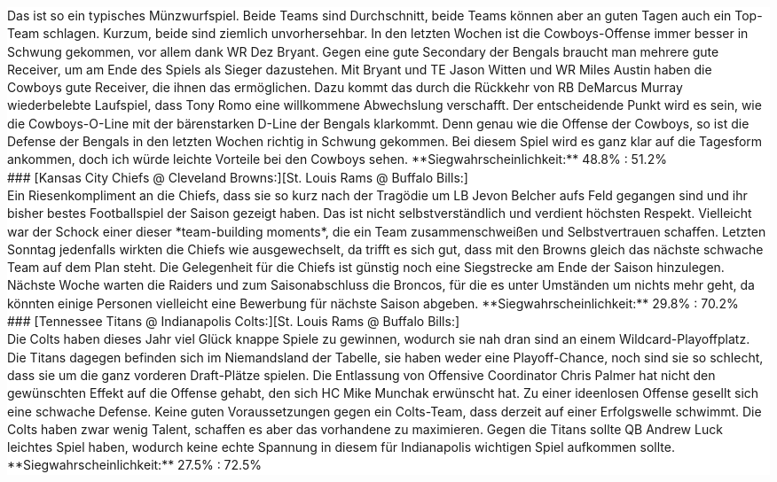 <div>
Das ist so ein typisches Münzwurfspiel. Beide Teams sind Durchschnitt,
beide Teams können aber an guten Tagen auch ein Top-Team schlagen.
Kurzum, beide sind ziemlich unvorhersehbar. In den letzten Wochen ist
die Cowboys-Offense immer besser in Schwung gekommen, vor allem dank WR
Dez Bryant. Gegen eine gute Secondary der Bengals braucht man mehrere
gute Receiver, um am Ende des Spiels als Sieger dazustehen. Mit Bryant
und TE Jason Witten und WR Miles Austin haben die Cowboys gute Receiver,
die ihnen das ermöglichen. Dazu kommt das durch die Rückkehr von RB
DeMarcus Murray wiederbelebte Laufspiel, dass Tony Romo eine willkommene
Abwechslung verschafft. Der entscheidende Punkt wird es sein, wie die
Cowboys-O-Line mit der bärenstarken D-Line der Bengals klarkommt. Denn
genau wie die Offense der Cowboys, so ist die Defense der Bengals in den
letzten Wochen richtig in Schwung gekommen. Bei diesem Spiel wird es
ganz klar auf die Tagesform ankommen, doch ich würde leichte Vorteile
bei den Cowboys sehen.  
**Siegwahrscheinlichkeit:** 48.8% : 51.2%

</div>
### [Kansas City Chiefs @ Cleveland Browns:][St. Louis Rams @ Buffalo Bills:]

<div>
Ein Riesenkompliment an die Chiefs, dass sie so kurz nach der Tragödie
um LB Jevon Belcher aufs Feld gegangen sind und ihr bisher bestes
Footballspiel der Saison gezeigt haben. Das ist nicht selbstverständlich
und verdient höchsten Respekt. Vielleicht war der Schock einer dieser
*team-building moments*, die ein Team zusammenschweißen und
Selbstvertrauen schaffen. Letzten Sonntag jedenfalls wirkten die Chiefs
wie ausgewechselt, da trifft es sich gut, dass mit den Browns gleich das
nächste schwache Team auf dem Plan steht. Die Gelegenheit für die Chiefs
ist günstig noch eine Siegstrecke am Ende der Saison hinzulegen. Nächste
Woche warten die Raiders und zum Saisonabschluss die Broncos, für die es
unter Umständen um nichts mehr geht, da könnten einige Personen
vielleicht eine Bewerbung für nächste Saison abgeben.  
**Siegwahrscheinlichkeit:** 29.8% : 70.2%

</div>
### [Tennessee Titans @ Indianapolis Colts:][St. Louis Rams @ Buffalo Bills:]

<div>
Die Colts haben dieses Jahr viel Glück knappe Spiele zu gewinnen,
wodurch sie nah dran sind an einem Wildcard-Playoffplatz. Die Titans
dagegen befinden sich im Niemandsland der Tabelle, sie haben weder eine
Playoff-Chance, noch sind sie so schlecht, dass sie um die ganz vorderen
Draft-Plätze spielen. Die Entlassung von Offensive Coordinator Chris
Palmer hat nicht den gewünschten Effekt auf die Offense gehabt, den sich
HC Mike Munchak erwünscht hat. Zu einer ideenlosen Offense gesellt sich
eine schwache Defense. Keine guten Voraussetzungen gegen ein Colts-Team,
dass derzeit auf einer Erfolgswelle schwimmt. Die Colts haben zwar wenig
Talent, schaffen es aber das vorhandene zu maximieren. Gegen die Titans
sollte QB Andrew Luck leichtes Spiel haben, wodurch keine echte Spannung
in diesem für Indianapolis wichtigen Spiel aufkommen sollte.  
**Siegwahrscheinlichkeit:** 27.5% : 72.5%


  [St. Louis Rams @ Buffalo Bills:]: #